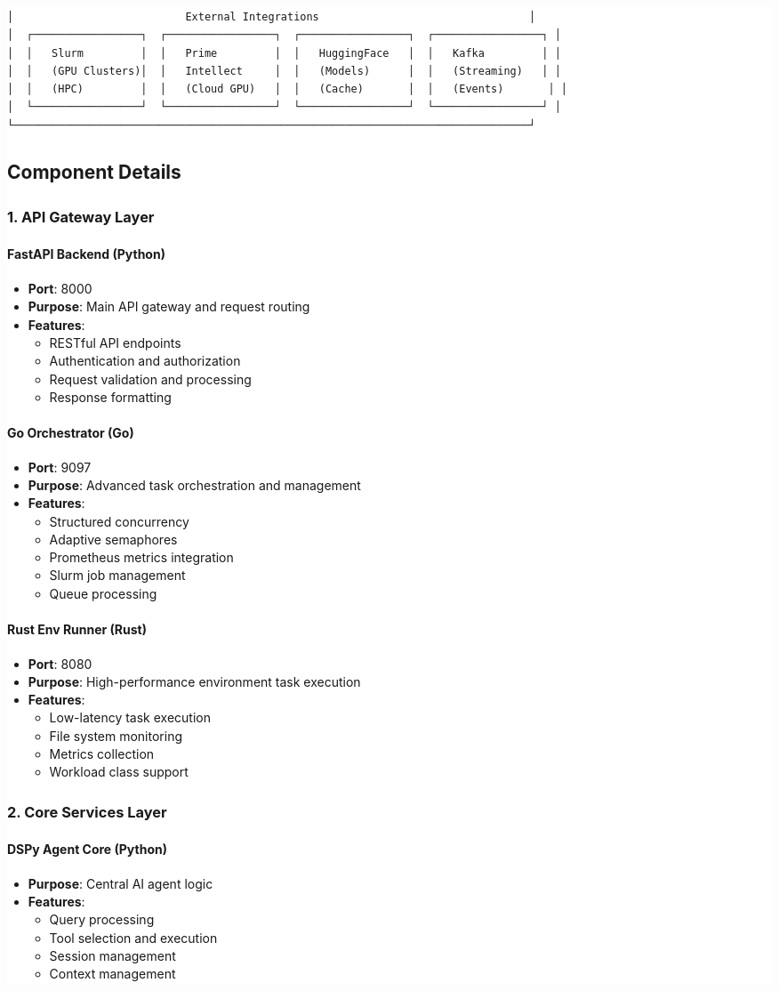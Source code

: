 ```
│                           External Integrations                                 │
│  ┌─────────────────┐  ┌─────────────────┐  ┌─────────────────┐  ┌─────────────────┐ │
│  │   Slurm         │  │   Prime         │  │   HuggingFace   │  │   Kafka         │ │
│  │   (GPU Clusters)│  │   Intellect     │  │   (Models)      │  │   (Streaming)   │ │
│  │   (HPC)         │  │   (Cloud GPU)   │  │   (Cache)       │  │   (Events)       │ │
│  └─────────────────┘  └─────────────────┘  └─────────────────┘  └─────────────────┘ │
└─────────────────────────────────────────────────────────────────────────────────┘
```

## Component Details

### 1. API Gateway Layer

#### FastAPI Backend (Python)
- **Port**: 8000
- **Purpose**: Main API gateway and request routing
- **Features**: 
  - RESTful API endpoints
  - Authentication and authorization
  - Request validation and processing
  - Response formatting

#### Go Orchestrator (Go)
- **Port**: 9097
- **Purpose**: Advanced task orchestration and management
- **Features**:
  - Structured concurrency
  - Adaptive semaphores
  - Prometheus metrics integration
  - Slurm job management
  - Queue processing

#### Rust Env Runner (Rust)
- **Port**: 8080
- **Purpose**: High-performance environment task execution
- **Features**:
  - Low-latency task execution
  - File system monitoring
  - Metrics collection
  - Workload class support

### 2. Core Services Layer

#### DSPy Agent Core (Python)
- **Purpose**: Central AI agent logic
- **Features**:
  - Query processing
  - Tool selection and execution
  - Session management
  - Context management
